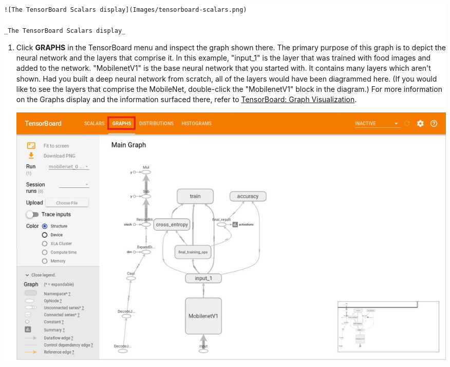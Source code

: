     ![The TensorBoard Scalars display](Images/tensorboard-scalars.png)

    _The TensorBoard Scalars display_

1. Click **GRAPHS** in the TensorBoard menu and inspect the graph shown there. The primary purpose of this graph is to depict the neural network and the layers that comprise it. In this example, "input_1" is the layer that was trained with food images and added to the network. "MobilenetV1" is the base neural network that you started with. It contains many layers which aren't shown. Had you built a deep neural network from scratch, all of the layers would have been diagrammed here. (If you would like to see the layers that comprise the MobileNet, double-click the "MobilenetV1" block in the diagram.) For more information on the Graphs display and the information surfaced there, refer to [TensorBoard: Graph Visualization](https://www.tensorflow.org/programmers_guide/graph_viz).

    ![The TensorBoard Graphs display](Images/tensorboard-graphs.png)
